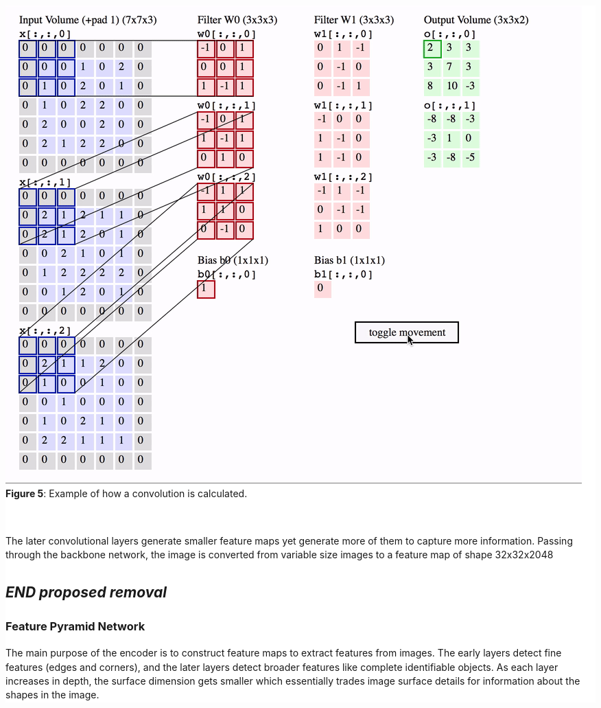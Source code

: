 ![](images/convolutional_demo.gif) <br>
**Figure 5**: Example of how a convolution is calculated.
</center>
<br>

The later convolutional layers generate smaller feature maps yet generate more of them to capture more information. Passing through the backbone network, the image is converted from variable size images to a feature map of shape 32x32x2048

*END proposed removal* <br>
---

### Feature Pyramid Network

The main purpose of the encoder is to construct feature maps to extract features from images. The early layers detect fine features (edges and corners), and the later layers detect broader features like complete identifiable objects. As each layer increases in depth, the surface dimension gets smaller which essentially trades image surface details for information about the shapes in the image.
